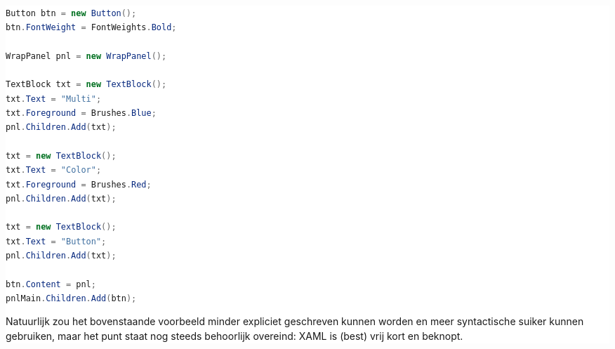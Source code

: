    ```csharp
Button btn = new Button();
btn.FontWeight = FontWeights.Bold;

WrapPanel pnl = new WrapPanel();

TextBlock txt = new TextBlock();
txt.Text = "Multi";
txt.Foreground = Brushes.Blue;
pnl.Children.Add(txt);

txt = new TextBlock();
txt.Text = "Color";
txt.Foreground = Brushes.Red;
pnl.Children.Add(txt);

txt = new TextBlock();
txt.Text = "Button";
pnl.Children.Add(txt);

btn.Content = pnl;
pnlMain.Children.Add(btn);
   ```

Natuurlijk zou het bovenstaande voorbeeld minder expliciet geschreven kunnen worden en meer syntactische suiker kunnen gebruiken, maar het punt staat nog steeds behoorlijk overeind: XAML is (best) vrij kort en beknopt.





